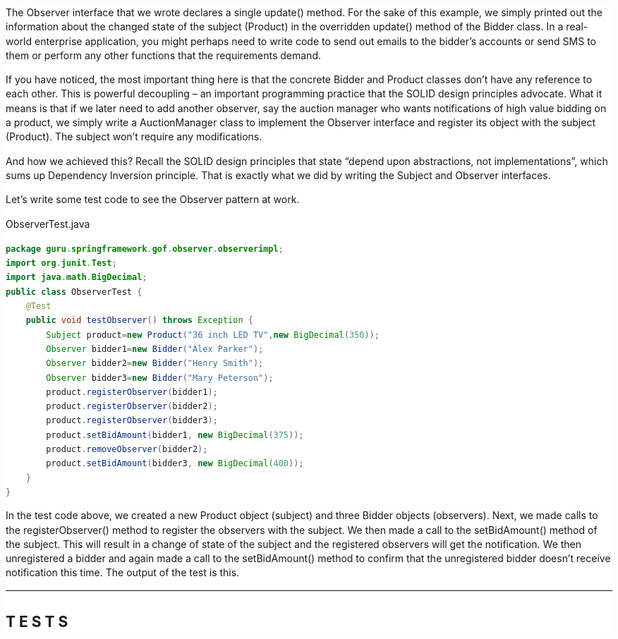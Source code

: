 The Observer interface that we wrote declares a single update() method. For the sake of this example, we simply printed out the information about the changed state of the subject (Product) in the overridden update() method of the Bidder class. In a real-world enterprise application, you might perhaps need to write code to send out emails to the bidder’s accounts or send SMS to them or perform any other functions that the requirements demand.

If you have noticed, the most important thing here is that the concrete Bidder and Product classes don’t have any reference to each other. This is powerful decoupling – an important programming practice that the SOLID design principles advocate. What it means is that if we later need to add another observer, say the auction manager who wants notifications of high value bidding on a product, we simply write a AuctionManager class to implement the Observer interface and register its object with the subject (Product). The subject won’t require any modifications.

And how we achieved this? Recall the SOLID design principles that state “depend upon abstractions, not implementations”, which sums up Dependency Inversion principle. That is exactly what we did by writing the Subject and Observer interfaces.

Let’s write some test code to see the Observer pattern at work.

ObserverTest.java

```java
package guru.springframework.gof.observer.observerimpl;
import org.junit.Test;
import java.math.BigDecimal;
public class ObserverTest {
    @Test
    public void testObserver() throws Exception {
        Subject product=new Product("36 inch LED TV",new BigDecimal(350));
        Observer bidder1=new Bidder("Alex Parker");
        Observer bidder2=new Bidder("Henry Smith");
        Observer bidder3=new Bidder("Mary Peterson");
        product.registerObserver(bidder1);
        product.registerObserver(bidder2);
        product.registerObserver(bidder3);
        product.setBidAmount(bidder1, new BigDecimal(375));
        product.removeObserver(bidder2);
        product.setBidAmount(bidder3, new BigDecimal(400));
    }
}

```

In the test code above, we created a new Product object (subject) and three Bidder objects (observers). Next, we made calls to the registerObserver() method to register the observers with the subject. We then made a call to the setBidAmount() method of the subject. This will result in a change of state of the subject and the registered observers will get the notification. We then unregistered a bidder and again made a call to the setBidAmount() method to confirm that the unregistered bidder doesn’t receive notification this time. The output of the test is this.

---

## T E S T S
